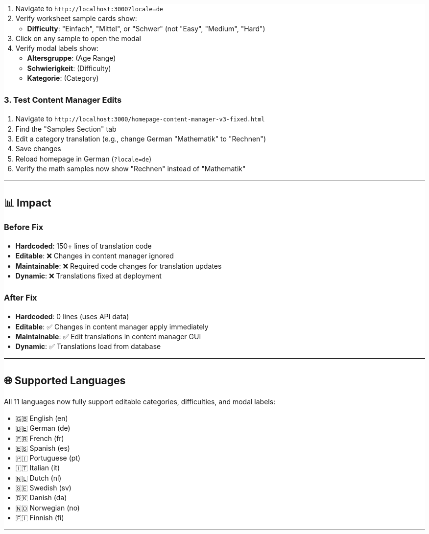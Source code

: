 1. Navigate to `http://localhost:3000?locale=de`
2. Verify worksheet sample cards show:
   - **Difficulty**: "Einfach", "Mittel", or "Schwer" (not "Easy", "Medium", "Hard")
3. Click on any sample to open the modal
4. Verify modal labels show:
   - **Altersgruppe**: (Age Range)
   - **Schwierigkeit**: (Difficulty)
   - **Kategorie**: (Category)

### 3. Test Content Manager Edits

1. Navigate to `http://localhost:3000/homepage-content-manager-v3-fixed.html`
2. Find the "Samples Section" tab
3. Edit a category translation (e.g., change German "Mathematik" to "Rechnen")
4. Save changes
5. Reload homepage in German (`?locale=de`)
6. Verify the math samples now show "Rechnen" instead of "Mathematik"

---

## 📊 Impact

### Before Fix
- **Hardcoded**: 150+ lines of translation code
- **Editable**: ❌ Changes in content manager ignored
- **Maintainable**: ❌ Required code changes for translation updates
- **Dynamic**: ❌ Translations fixed at deployment

### After Fix
- **Hardcoded**: 0 lines (uses API data)
- **Editable**: ✅ Changes in content manager apply immediately
- **Maintainable**: ✅ Edit translations in content manager GUI
- **Dynamic**: ✅ Translations load from database

---

## 🌐 Supported Languages

All 11 languages now fully support editable categories, difficulties, and modal labels:

- 🇬🇧 English (en)
- 🇩🇪 German (de)
- 🇫🇷 French (fr)
- 🇪🇸 Spanish (es)
- 🇵🇹 Portuguese (pt)
- 🇮🇹 Italian (it)
- 🇳🇱 Dutch (nl)
- 🇸🇪 Swedish (sv)
- 🇩🇰 Danish (da)
- 🇳🇴 Norwegian (no)
- 🇫🇮 Finnish (fi)

---